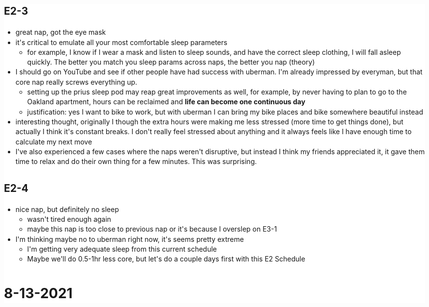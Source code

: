 ## E2-3
- great nap, got the eye mask
- it's critical to emulate all your most comfortable sleep parameters
  - for example, I know if I wear a mask and listen to sleep sounds, and have the correct sleep clothing, I will fall asleep quickly. The better you match you sleep params across naps, the better you nap (theory)
- I should go on YouTube and see if other people have had success with uberman. I'm already impressed by everyman, but that core nap really screws everything up.
  - setting up the prius sleep pod may reap great improvements as well, for example, by never having to plan to go to the Oakland apartment, hours can be reclaimed and **life can become one continuous day**
  - justification: yes I want to bike to work, but with uberman I can bring my bike places and bike somewhere beautiful instead
- interesting thought, originally I though the extra hours were making me less stressed (more time to get things done), but actually I think it's constant breaks. I don't really feel stressed about anything and it always feels like I have enough time to calculate my next move
- I've also experienced a few cases where the naps weren't disruptive, but instead I think my friends appreciated it, it gave them time to relax and do their own thing for a few minutes. This was surprising.

## E2-4
- nice nap, but definitely no sleep
  - wasn't tired enough again
  - maybe this nap is too close to previous nap or it's because I overslep on E3-1
- I'm thinking maybe no to uberman right now, it's seems pretty extreme
  - I'm getting very adequate sleep from this current schedule
  - Maybe we'll do 0.5-1hr less core, but let's do a couple days first with this E2 Schedule

# 8-13-2021